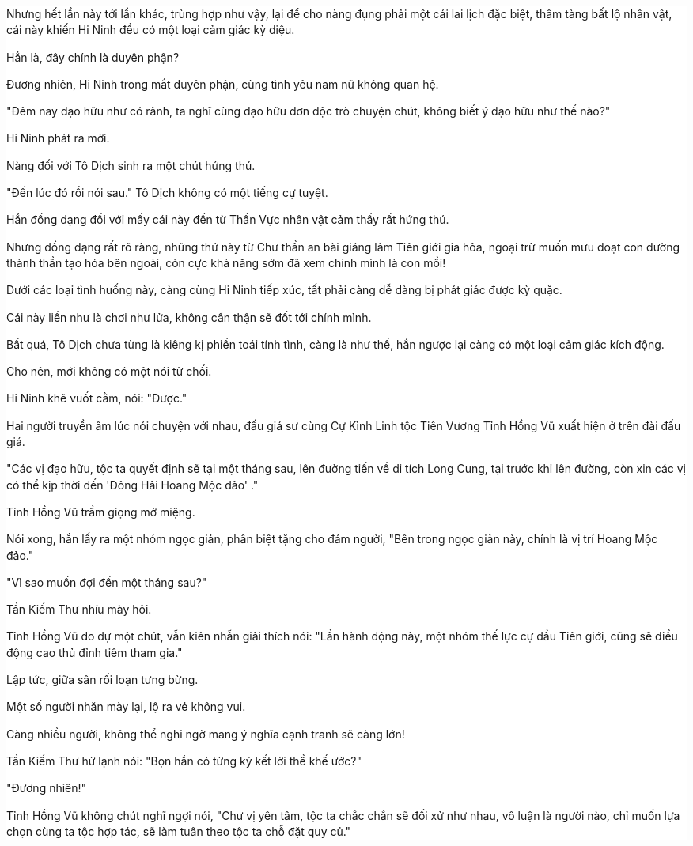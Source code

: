 Nhưng hết lần này tới lần khác, trùng hợp như vậy, lại để cho nàng đụng phải một cái lai lịch đặc biệt, thâm tàng bất lộ nhân vật, cái này khiến Hi Ninh đều có một loại cảm giác kỳ diệu.

Hẳn là, đây chính là duyên phận?

Đương nhiên, Hi Ninh trong mắt duyên phận, cùng tình yêu nam nữ không quan hệ.

"Đêm nay đạo hữu như có rảnh, ta nghĩ cùng đạo hữu đơn độc trò chuyện chút, không biết ý đạo hữu như thế nào?"

Hi Ninh phát ra mời.

Nàng đối với Tô Dịch sinh ra một chút hứng thú.

"Đến lúc đó rồi nói sau." Tô Dịch không có một tiếng cự tuyệt.

Hắn đồng dạng đối với mấy cái này đến từ Thần Vực nhân vật cảm thấy rất hứng thú.

Nhưng đồng dạng rất rõ ràng, những thứ này từ Chư thần an bài giáng lâm Tiên giới gia hỏa, ngoại trừ muốn mưu đoạt con đường thành thần tạo hóa bên ngoài, còn cực khả năng sớm đã xem chính mình là con mồi!

Dưới các loại tình huống này, càng cùng Hi Ninh tiếp xúc, tất phải càng dễ dàng bị phát giác được kỳ quặc.

Cái này liền như là chơi như lửa, không cẩn thận sẽ đốt tới chính mình.

Bất quá, Tô Dịch chưa từng là kiêng kị phiền toái tính tình, càng là như thế, hắn ngược lại càng có một loại cảm giác kích động.

Cho nên, mới không có một nói từ chối.

Hi Ninh khẽ vuốt cằm, nói: "Được."

Hai người truyền âm lúc nói chuyện với nhau, đấu giá sư cùng Cự Kình Linh tộc Tiên Vương Tỉnh Hồng Vũ xuất hiện ở trên đài đấu giá.

"Các vị đạo hữu, tộc ta quyết định sẽ tại một tháng sau, lên đường tiến về di tích Long Cung, tại trước khi lên đường, còn xin các vị có thể kịp thời đến 'Đông Hải Hoang Mộc đảo' ."

Tỉnh Hồng Vũ trầm giọng mở miệng.

Nói xong, hắn lấy ra một nhóm ngọc giản, phân biệt tặng cho đám người, "Bên trong ngọc giản này, chính là vị trí Hoang Mộc đảo."

"Vì sao muốn đợi đến một tháng sau?"

Tần Kiếm Thư nhíu mày hỏi.

Tỉnh Hồng Vũ do dự một chút, vẫn kiên nhẫn giải thích nói: "Lần hành động này, một nhóm thế lực cự đầu Tiên giới, cũng sẽ điều động cao thủ đỉnh tiêm tham gia."

Lập tức, giữa sân rối loạn tưng bừng.

Một số người nhăn mày lại, lộ ra vẻ không vui.

Càng nhiều người, không thể nghi ngờ mang ý nghĩa cạnh tranh sẽ càng lớn!

Tần Kiếm Thư hừ lạnh nói: "Bọn hắn có từng ký kết lời thề khế ước?"

"Đương nhiên!"

Tỉnh Hồng Vũ không chút nghĩ ngợi nói, "Chư vị yên tâm, tộc ta chắc chắn sẽ đối xử như nhau, vô luận là người nào, chỉ muốn lựa chọn cùng ta tộc hợp tác, sẽ làm tuân theo tộc ta chỗ đặt quy củ."
